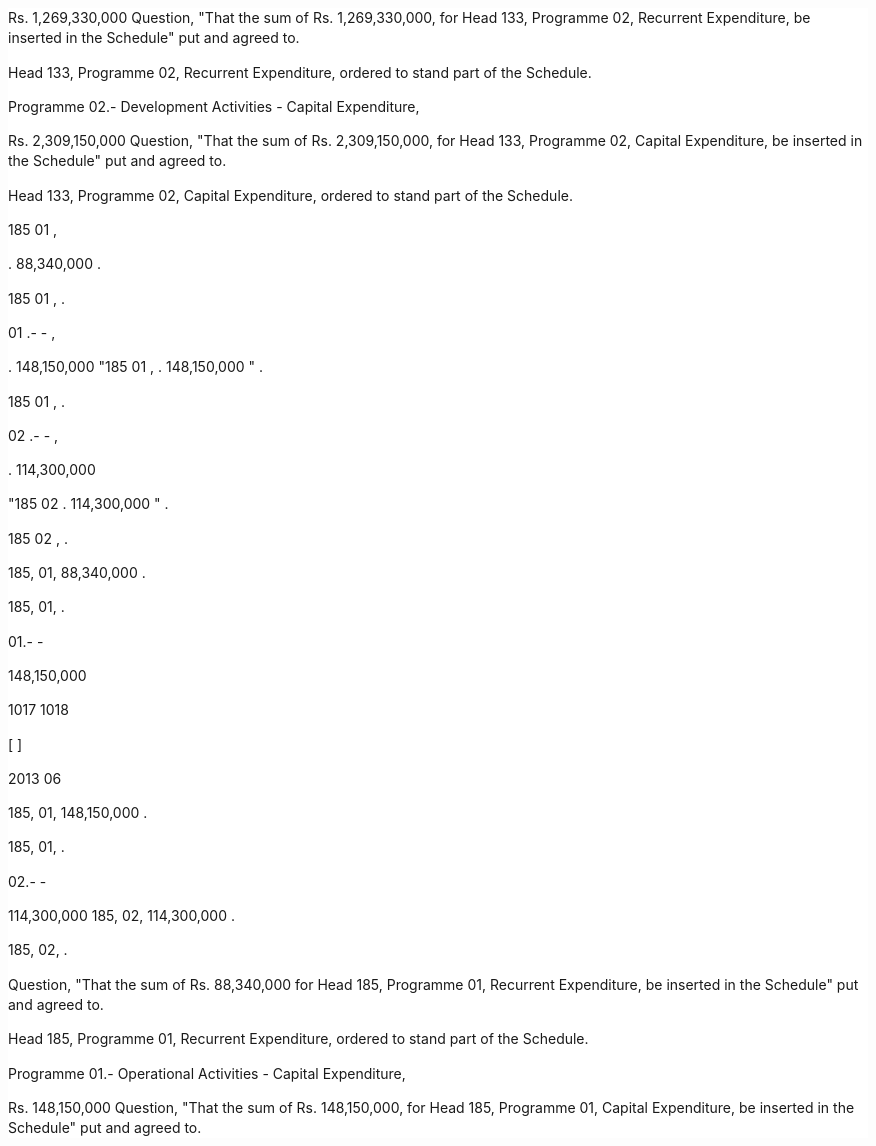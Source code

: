 Rs. 1,269,330,000 Question, "That the sum of Rs. 1,269,330,000, for Head 133, Programme 02, Recurrent Expenditure, be inserted in the Schedule" put and agreed to.

Head 133, Programme 02, Recurrent Expenditure, ordered to stand part of the Schedule.

Programme 02.- Development Activities - Capital Expenditure,

Rs. 2,309,150,000 Question, "That the sum of Rs. 2,309,150,000, for Head 133, Programme 02, Capital Expenditure, be inserted in the Schedule" put and agreed to.

Head 133, Programme 02, Capital Expenditure, ordered to stand part of the Schedule.

185 01 ,

. 88,340,000 .

185 01 , .

01 .- - ,

. 148,150,000 "185 01 , . 148,150,000 " .

185 01 , .

02 .- - ,

. 114,300,000

"185 02 . 114,300,000 " .

185 02 , .

185, 01, 88,340,000 .

185, 01, .

01.- -

148,150,000

1017 1018

[ ]

2013 06

185, 01, 148,150,000 .

185, 01, .

02.- -

114,300,000 185, 02, 114,300,000 .

185, 02, .

Question, "That the sum of Rs. 88,340,000 for Head 185, Programme 01, Recurrent Expenditure, be inserted in the Schedule" put and agreed to.

Head 185, Programme 01, Recurrent Expenditure, ordered to stand part of the Schedule.

Programme 01.- Operational Activities - Capital Expenditure,

Rs. 148,150,000 Question, "That the sum of Rs. 148,150,000, for Head 185, Programme 01, Capital Expenditure, be inserted in the Schedule" put and agreed to.
